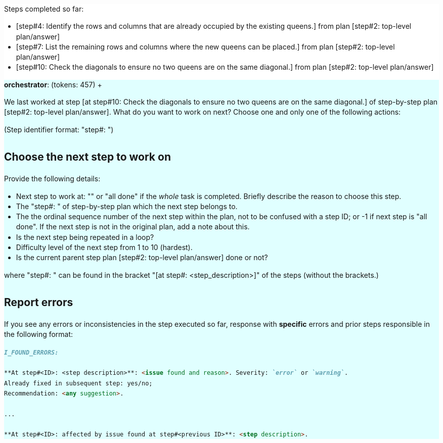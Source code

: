 Steps completed so far:

* [step#4: Identify the rows and columns that are already occupied by the existing queens.] from plan [step#2: top-level plan/answer]
* [step#7: List the remaining rows and columns where the new queens can be placed.] from plan [step#2: top-level plan/answer]
* [step#10: Check the diagonals to ensure no two queens are on the same diagonal.] from plan [step#2: top-level plan/answer]


</div></div>

<div class="section_header collapsible" style="background-color:lightcyan">
<div class="header"><b>orchestrator</b>: (tokens: 457) +</div>
<div class="content">

We last worked at step [at step#10: Check the diagonals to ensure no two queens are on the same diagonal.] of step-by-step plan [step#2: top-level plan/answer]. What do you want to work on next? Choose one 
and only one of the following actions:

(Step identifier format: "step#<ID>: <step description>")

## Choose the next step to work on

Provide the following details:

* Next step to work at: "<step description>" or "all done" if the *whole* task is completed. Briefly describe the 
  reason to choose this step.
* The "step#<ID>: <step description>" of step-by-step plan which the next step belongs to.
* The the ordinal sequence number of the next step within the plan, not to be confused with a step ID; or -1 if next 
  step is "all done". If the next step is not in the original plan, add a note about this.
* Is the next step being repeated in a loop?
* Difficulty level of the next step from 1 to 10 (hardest).
* Is the current parent step plan [step#2: top-level plan/answer] done or not?

where "step#<ID>: <step description>" can be found in the bracket "[at step#<ID>: <step_description>]" of the steps
(without the brackets.)

## Report errors

If you see any errors or inconsistencies in the step executed so far, response with **specific** errors and prior steps 
responsible in the following format:

````markdown
I_FOUND_ERRORS:

**At step#<ID>: <step description>**: <issue found and reason>. Severity: `error` or `warning`. 
Already fixed in subsequent step: yes/no;
Recommendation: <any suggestion>.

...

**At step#<ID>: affected by issue found at step#<previous ID>**: <step description>.
````
